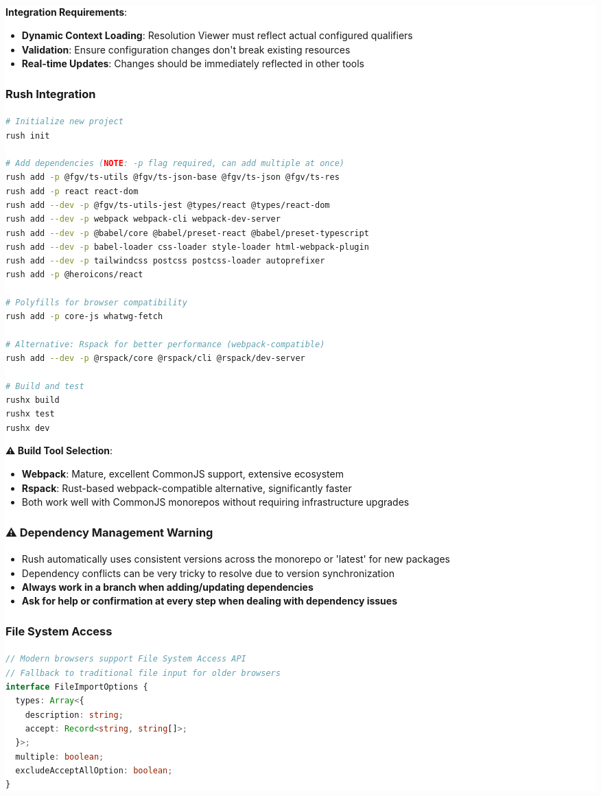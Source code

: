 **Integration Requirements**:
- **Dynamic Context Loading**: Resolution Viewer must reflect actual configured qualifiers
- **Validation**: Ensure configuration changes don't break existing resources
- **Real-time Updates**: Changes should be immediately reflected in other tools

### Rush Integration
```bash
# Initialize new project
rush init

# Add dependencies (NOTE: -p flag required, can add multiple at once)
rush add -p @fgv/ts-utils @fgv/ts-json-base @fgv/ts-json @fgv/ts-res
rush add -p react react-dom
rush add --dev -p @fgv/ts-utils-jest @types/react @types/react-dom
rush add --dev -p webpack webpack-cli webpack-dev-server
rush add --dev -p @babel/core @babel/preset-react @babel/preset-typescript
rush add --dev -p babel-loader css-loader style-loader html-webpack-plugin
rush add --dev -p tailwindcss postcss postcss-loader autoprefixer
rush add -p @heroicons/react

# Polyfills for browser compatibility
rush add -p core-js whatwg-fetch

# Alternative: Rspack for better performance (webpack-compatible)
rush add --dev -p @rspack/core @rspack/cli @rspack/dev-server

# Build and test
rushx build
rushx test
rushx dev
```

**⚠️ Build Tool Selection**:
- **Webpack**: Mature, excellent CommonJS support, extensive ecosystem
- **Rspack**: Rust-based webpack-compatible alternative, significantly faster
- Both work well with CommonJS monorepos without requiring infrastructure upgrades

### ⚠️ Dependency Management Warning
- Rush automatically uses consistent versions across the monorepo or 'latest' for new packages
- Dependency conflicts can be very tricky to resolve due to version synchronization
- **Always work in a branch when adding/updating dependencies**
- **Ask for help or confirmation at every step when dealing with dependency issues**

### File System Access
```typescript
// Modern browsers support File System Access API
// Fallback to traditional file input for older browsers
interface FileImportOptions {
  types: Array<{
    description: string;
    accept: Record<string, string[]>;
  }>;
  multiple: boolean;
  excludeAcceptAllOption: boolean;
}
```

